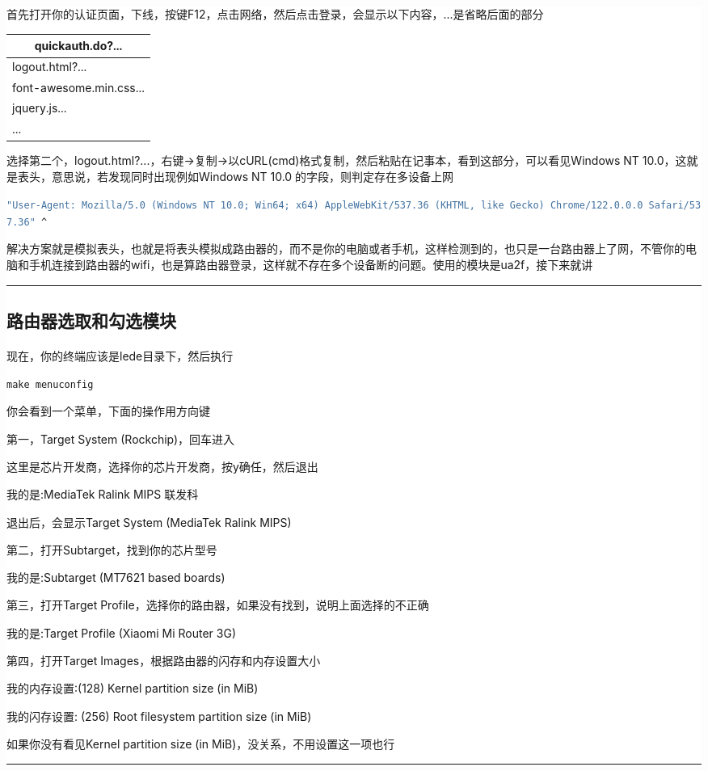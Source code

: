 首先打开你的认证页面，下线，按键F12，点击网络，然后点击登录，会显示以下内容，...是省略后面的部分

| quickauth.do?...        |
| ----------------------- |
| logout.html?...         |
| font-awesome.min.css... |
| jquery.js...            |
| ...                     |

选择第二个，logout.html?...，右键->复制->以cURL(cmd)格式复制，然后粘贴在记事本，看到这部分，可以看见Windows NT 10.0，这就是表头，意思说，若发现同时出现例如Windows NT 10.0 的字段，则判定存在多设备上网

```cmd
"User-Agent: Mozilla/5.0 (Windows NT 10.0; Win64; x64) AppleWebKit/537.36 (KHTML, like Gecko) Chrome/122.0.0.0 Safari/537.36" ^
```

解决方案就是模拟表头，也就是将表头模拟成路由器的，而不是你的电脑或者手机，这样检测到的，也只是一台路由器上了网，不管你的电脑和手机连接到路由器的wifi，也是算路由器登录，这样就不存在多个设备断的问题。使用的模块是ua2f，接下来就讲

-------------------------

## 路由器选取和勾选模块

现在，你的终端应该是lede目录下，然后执行

```shell
make menuconfig
```

你会看到一个菜单，下面的操作用方向键

第一，Target System (Rockchip)，回车进入

这里是芯片开发商，选择你的芯片开发商，按y确任，然后退出

我的是:MediaTek Ralink MIPS  联发科

退出后，会显示Target System (MediaTek Ralink MIPS)

第二，打开Subtarget，找到你的芯片型号

我的是:Subtarget (MT7621 based boards)

第三，打开Target Profile，选择你的路由器，如果没有找到，说明上面选择的不正确

我的是:Target Profile (Xiaomi Mi Router 3G)

第四，打开Target Images，根据路由器的闪存和内存设置大小

我的内存设置:(128) Kernel partition size (in MiB)

我的闪存设置: (256) Root filesystem partition size (in MiB)

如果你没有看见Kernel partition size (in MiB)，没关系，不用设置这一项也行

----
